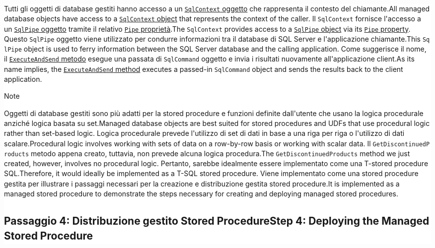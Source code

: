 <span data-ttu-id="d033e-222">Tutti gli oggetti di database gestiti hanno accesso a un [ `SqlContext` oggetto](https://msdn.microsoft.com/en-us/library/ms131108.aspx) che rappresenta il contesto del chiamante.</span><span class="sxs-lookup"><span data-stu-id="d033e-222">All managed database objects have access to a [`SqlContext` object](https://msdn.microsoft.com/en-us/library/ms131108.aspx) that represents the context of the caller.</span></span> <span data-ttu-id="d033e-223">Il `SqlContext` fornisce l'accesso a un [ `SqlPipe` oggetto](https://msdn.microsoft.com/en-us/library/microsoft.sqlserver.server.sqlpipe.aspx) tramite il relativo [ `Pipe` proprietà](https://msdn.microsoft.com/en-us/library/microsoft.sqlserver.server.sqlcontext.pipe.aspx).</span><span class="sxs-lookup"><span data-stu-id="d033e-223">The `SqlContext` provides access to a [`SqlPipe` object](https://msdn.microsoft.com/en-us/library/microsoft.sqlserver.server.sqlpipe.aspx) via its [`Pipe` property](https://msdn.microsoft.com/en-us/library/microsoft.sqlserver.server.sqlcontext.pipe.aspx).</span></span> <span data-ttu-id="d033e-224">Questo `SqlPipe` oggetto viene utilizzato per condurre informazioni tra il database di SQL Server e l'applicazione chiamante.</span><span class="sxs-lookup"><span data-stu-id="d033e-224">This `SqlPipe` object is used to ferry information between the SQL Server database and the calling application.</span></span> <span data-ttu-id="d033e-225">Come suggerisce il nome, il [ `ExecuteAndSend` metodo](https://msdn.microsoft.com/en-us/library/microsoft.sqlserver.server.sqlpipe.executeandsend.aspx) esegue una passata di `SqlCommand` oggetto e invia i risultati nuovamente all'applicazione client.</span><span class="sxs-lookup"><span data-stu-id="d033e-225">As its name implies, the [`ExecuteAndSend` method](https://msdn.microsoft.com/en-us/library/microsoft.sqlserver.server.sqlpipe.executeandsend.aspx) executes a passed-in `SqlCommand` object and sends the results back to the client application.</span></span>

> [!NOTE]
> <span data-ttu-id="d033e-226">Oggetti di database gestiti sono più adatti per la stored procedure e funzioni definite dall'utente che usano la logica procedurale anziché logica basata su set.</span><span class="sxs-lookup"><span data-stu-id="d033e-226">Managed database objects are best suited for stored procedures and UDFs that use procedural logic rather than set-based logic.</span></span> <span data-ttu-id="d033e-227">Logica procedurale prevede l'utilizzo di set di dati in base a una riga per riga o l'utilizzo di dati scalare.</span><span class="sxs-lookup"><span data-stu-id="d033e-227">Procedural logic involves working with sets of data on a row-by-row basis or working with scalar data.</span></span> <span data-ttu-id="d033e-228">Il `GetDiscontinuedProducts` metodo appena creato, tuttavia, non prevede alcuna logica procedura.</span><span class="sxs-lookup"><span data-stu-id="d033e-228">The `GetDiscontinuedProducts` method we just created, however, involves no procedural logic.</span></span> <span data-ttu-id="d033e-229">Pertanto, sarebbe idealmente essere implementato come una T-stored procedure SQL.</span><span class="sxs-lookup"><span data-stu-id="d033e-229">Therefore, it would ideally be implemented as a T-SQL stored procedure.</span></span> <span data-ttu-id="d033e-230">Viene implementato come una stored procedure gestita per illustrare i passaggi necessari per la creazione e distribuzione gestita stored procedure.</span><span class="sxs-lookup"><span data-stu-id="d033e-230">It is implemented as a managed stored procedure to demonstrate the steps necessary for creating and deploying managed stored procedures.</span></span>


## <a name="step-4-deploying-the-managed-stored-procedure"></a><span data-ttu-id="d033e-231">Passaggio 4: Distribuzione gestito Stored Procedure</span><span class="sxs-lookup"><span data-stu-id="d033e-231">Step 4: Deploying the Managed Stored Procedure</span></span>
